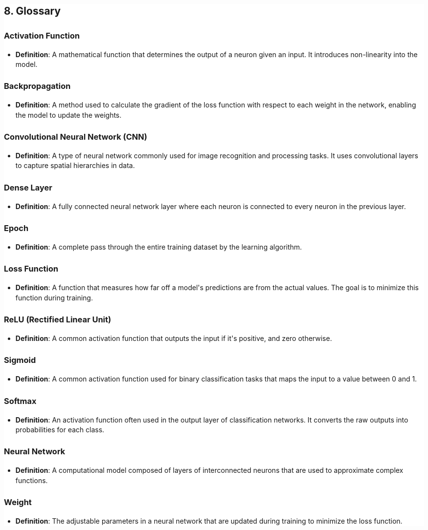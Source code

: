 ## 8. Glossary

### Activation Function
- **Definition**: A mathematical function that determines the output of a neuron given an input. It introduces non-linearity into the model.

### Backpropagation
- **Definition**: A method used to calculate the gradient of the loss function with respect to each weight in the network, enabling the model to update the weights.

### Convolutional Neural Network (CNN)
- **Definition**: A type of neural network commonly used for image recognition and processing tasks. It uses convolutional layers to capture spatial hierarchies in data.

### Dense Layer
- **Definition**: A fully connected neural network layer where each neuron is connected to every neuron in the previous layer.

### Epoch
- **Definition**: A complete pass through the entire training dataset by the learning algorithm.

### Loss Function
- **Definition**: A function that measures how far off a model's predictions are from the actual values. The goal is to minimize this function during training.

### ReLU (Rectified Linear Unit)
- **Definition**: A common activation function that outputs the input if it's positive, and zero otherwise.

### Sigmoid
- **Definition**: A common activation function used for binary classification tasks that maps the input to a value between 0 and 1.

### Softmax
- **Definition**: An activation function often used in the output layer of classification networks. It converts the raw outputs into probabilities for each class.

### Neural Network
- **Definition**: A computational model composed of layers of interconnected neurons that are used to approximate complex functions.

### Weight
- **Definition**: The adjustable parameters in a neural network that are updated during training to minimize the loss function.
